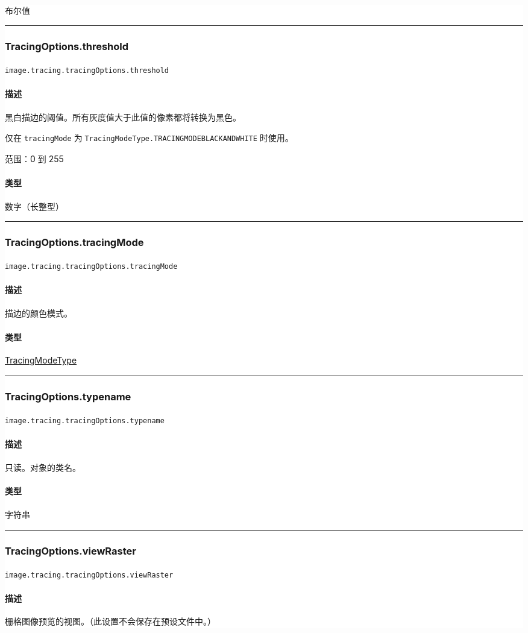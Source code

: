 布尔值

---

### TracingOptions.threshold

`image.tracing.tracingOptions.threshold`

#### 描述

黑白描边的阈值。所有灰度值大于此值的像素都将转换为黑色。

仅在 `tracingMode` 为 `TracingModeType.TRACINGMODEBLACKANDWHITE` 时使用。

范围：0 到 255

#### 类型

数字（长整型）

---

### TracingOptions.tracingMode

`image.tracing.tracingOptions.tracingMode`

#### 描述

描边的颜色模式。

#### 类型

[TracingModeType](scripting-constants.md#tracingmodetype)

---

### TracingOptions.typename

`image.tracing.tracingOptions.typename`

#### 描述

只读。对象的类名。

#### 类型

字符串

---

### TracingOptions.viewRaster

`image.tracing.tracingOptions.viewRaster`

#### 描述

栅格图像预览的视图。（此设置不会保存在预设文件中。）
